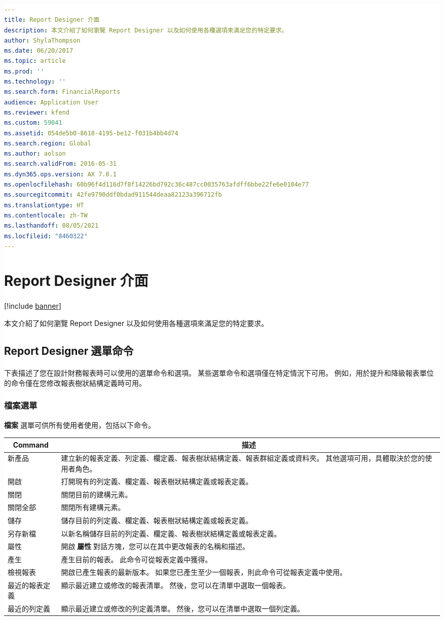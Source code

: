 ```yaml
---
title: Report Designer 介面
description: 本文介紹了如何瀏覽 Report Designer 以及如何使用各種選項來滿足您的特定要求。
author: ShylaThompson
ms.date: 06/20/2017
ms.topic: article
ms.prod: ''
ms.technology: ''
ms.search.form: FinancialReports
audience: Application User
ms.reviewer: kfend
ms.custom: 59041
ms.assetid: 054de5b0-8618-4195-be12-f031b4bb4d74
ms.search.region: Global
ms.author: aolson
ms.search.validFrom: 2016-05-31
ms.dyn365.ops.version: AX 7.0.1
ms.openlocfilehash: 60b96f4d116d7f8f14226bd792c36c487cc0035763afdff6bbe22fe6e0104e77
ms.sourcegitcommit: 42fe9790ddf0bdad911544deaa82123a396712fb
ms.translationtype: HT
ms.contentlocale: zh-TW
ms.lasthandoff: 08/05/2021
ms.locfileid: "8460322"
---
```

# <a name="report-designer-interface"></a>Report Designer 介面

[!include [banner](../includes/banner.md)]

本文介紹了如何瀏覽 Report Designer 以及如何使用各種選項來滿足您的特定要求。

## <a name="report-designer-menu-commands"></a>Report Designer 選單命令

下表描述了您在設計財務報表時可以使用的選單命令和選項。 某些選單命令和選項僅在特定情況下可用。 例如，用於提升和降級報表單位的命令僅在您修改報表樹狀結構定義時可用。

### <a name="file-menu"></a>檔案選單

**檔案** 選單可供所有使用者使用，包括以下命令。

| Command                           | 描述 |
|-----------------------------------|-------------|
| 新產品                               | 建立新的報表定義、列定義、欄定義、報表樹狀結構定義、報表群組定義或資料夾。 其他選項可用，具體取決於您的使用者角色。 |
| 開啟                              | 打開現有的列定義、欄定義、報表樹狀結構定義或報表定義。 |
| 關閉                             | 關閉目前的建構元素。 |
| 關閉全部                         | 關閉所有建構元素。 |
| 儲存                              | 儲存目前的列定義、欄定義、報表樹狀結構定義或報表定義。 |
| 另存新檔                           | 以新名稱儲存目前的列定義、欄定義、報表樹狀結構定義或報表定義。 |
| 屬性                        | 開啟 **屬性** 對話方塊，您可以在其中更改報表的名稱和描述。 |
| 產生                          | 產生目前的報表。 此命令可從報表定義中獲得。 |
| 檢視報表                       | 開啟已產生報表的最新版本。 如果您已產生至少一個報表，則此命令可從報表定義中使用。 |
| 最近的報表定義         | 顯示最近建立或修改的報表清單。 然後，您可以在清單中選取一個報表。 |
| 最近的列定義            | 顯示最近建立或修改的列定義清單。 然後，您可以在清單中選取一個列定義。 |